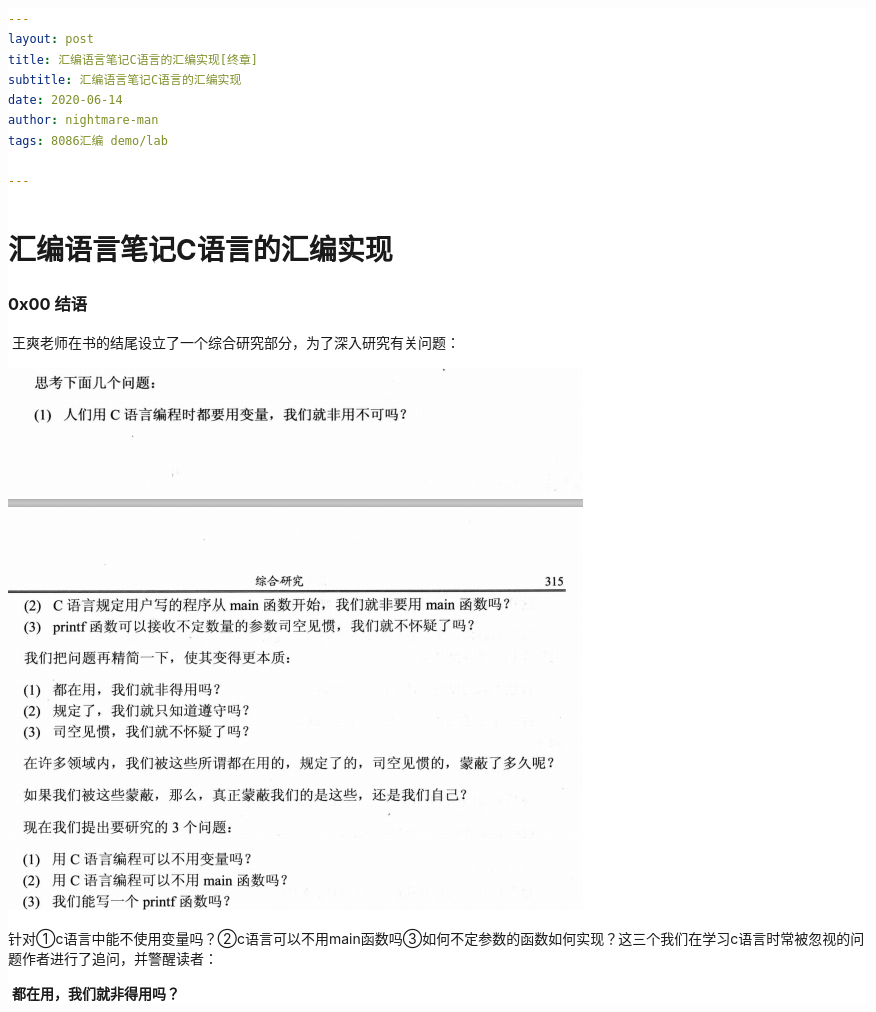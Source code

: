 ```yaml
---
layout: post
title: 汇编语言笔记C语言的汇编实现[终章]
subtitle: 汇编语言笔记C语言的汇编实现
date: 2020-06-14
author: nightmare-man
tags: 8086汇编 demo/lab

---
```


# 汇编语言笔记C语言的汇编实现

### 0x00 结语

​		王爽老师在书的结尾设立了一个综合研究部分，为了深入研究有关问题：

![QQ截图20200614074806](/assets/img/QQ截图20200614074806.png)

​		针对①c语言中能不使用变量吗？②c语言可以不用main函数吗③如何不定参数的函数如何实现？这三个我们在学习c语言时常被忽视的问题作者进行了追问，并警醒读者：

​		**都在用，我们就非得用吗？**
